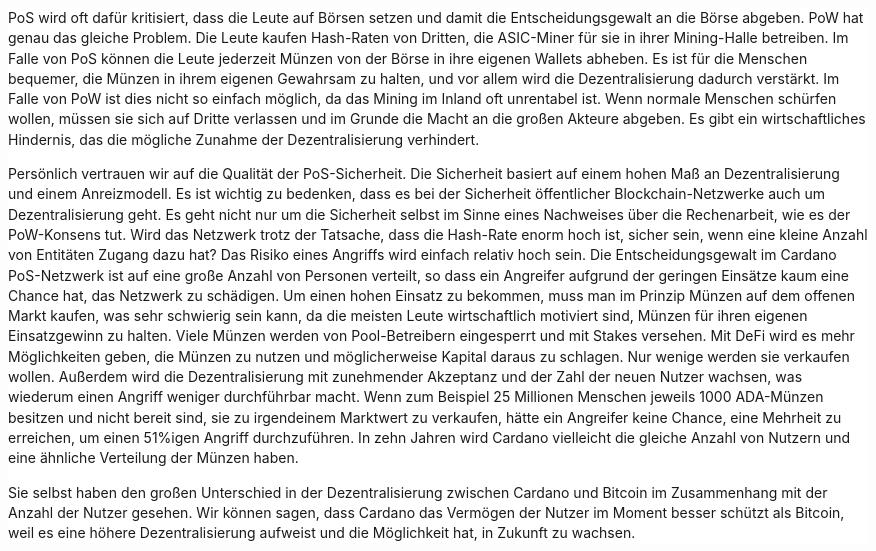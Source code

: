 PoS wird oft dafür kritisiert, dass die Leute auf Börsen setzen und damit die Entscheidungsgewalt an die Börse abgeben. PoW hat genau das gleiche Problem. Die Leute kaufen Hash-Raten von Dritten, die ASIC-Miner für sie in ihrer Mining-Halle betreiben. Im Falle von PoS können die Leute jederzeit Münzen von der Börse in ihre eigenen Wallets abheben. Es ist für die Menschen bequemer, die Münzen in ihrem eigenen Gewahrsam zu halten, und vor allem wird die Dezentralisierung dadurch verstärkt. Im Falle von PoW ist dies nicht so einfach möglich, da das Mining im Inland oft unrentabel ist. Wenn normale Menschen schürfen wollen, müssen sie sich auf Dritte verlassen und im Grunde die Macht an die großen Akteure abgeben. Es gibt ein wirtschaftliches Hindernis, das die mögliche Zunahme der Dezentralisierung verhindert.

Persönlich vertrauen wir auf die Qualität der PoS-Sicherheit. Die Sicherheit basiert auf einem hohen Maß an Dezentralisierung und einem Anreizmodell. Es ist wichtig zu bedenken, dass es bei der Sicherheit öffentlicher Blockchain-Netzwerke auch um Dezentralisierung geht. Es geht nicht nur um die Sicherheit selbst im Sinne eines Nachweises über die Rechenarbeit, wie es der PoW-Konsens tut. Wird das Netzwerk trotz der Tatsache, dass die Hash-Rate enorm hoch ist, sicher sein, wenn eine kleine Anzahl von Entitäten Zugang dazu hat? Das Risiko eines Angriffs wird einfach relativ hoch sein. Die Entscheidungsgewalt im Cardano PoS-Netzwerk ist auf eine große Anzahl von Personen verteilt, so dass ein Angreifer aufgrund der geringen Einsätze kaum eine Chance hat, das Netzwerk zu schädigen. Um einen hohen Einsatz zu bekommen, muss man im Prinzip Münzen auf dem offenen Markt kaufen, was sehr schwierig sein kann, da die meisten Leute wirtschaftlich motiviert sind, Münzen für ihren eigenen Einsatzgewinn zu halten. Viele Münzen werden von Pool-Betreibern eingesperrt und mit Stakes versehen. Mit DeFi wird es mehr Möglichkeiten geben, die Münzen zu nutzen und möglicherweise Kapital daraus zu schlagen. Nur wenige werden sie verkaufen wollen. Außerdem wird die Dezentralisierung mit zunehmender Akzeptanz und der Zahl der neuen Nutzer wachsen, was wiederum einen Angriff weniger durchführbar macht. Wenn zum Beispiel 25 Millionen Menschen jeweils 1000 ADA-Münzen besitzen und nicht bereit sind, sie zu irgendeinem Marktwert zu verkaufen, hätte ein Angreifer keine Chance, eine Mehrheit zu erreichen, um einen 51%igen Angriff durchzuführen. In zehn Jahren wird Cardano vielleicht die gleiche Anzahl von Nutzern und eine ähnliche Verteilung der Münzen haben.

Sie selbst haben den großen Unterschied in der Dezentralisierung zwischen Cardano und Bitcoin im Zusammenhang mit der Anzahl der Nutzer gesehen. Wir können sagen, dass Cardano das Vermögen der Nutzer im Moment besser schützt als Bitcoin, weil es eine höhere Dezentralisierung aufweist und die Möglichkeit hat, in Zukunft zu wachsen.

